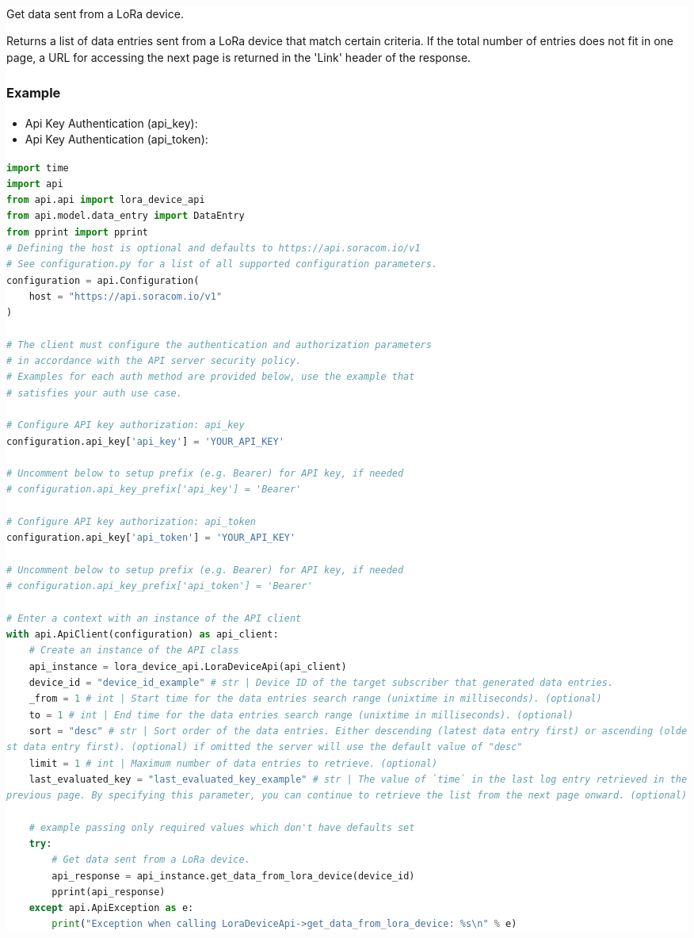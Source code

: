 Get data sent from a LoRa device.

Returns a list of data entries sent from a LoRa device that match certain criteria. If the total number of entries does not fit in one page, a URL for accessing the next page is returned in the 'Link' header of the response.

### Example

* Api Key Authentication (api_key):
* Api Key Authentication (api_token):

```python
import time
import api
from api.api import lora_device_api
from api.model.data_entry import DataEntry
from pprint import pprint
# Defining the host is optional and defaults to https://api.soracom.io/v1
# See configuration.py for a list of all supported configuration parameters.
configuration = api.Configuration(
    host = "https://api.soracom.io/v1"
)

# The client must configure the authentication and authorization parameters
# in accordance with the API server security policy.
# Examples for each auth method are provided below, use the example that
# satisfies your auth use case.

# Configure API key authorization: api_key
configuration.api_key['api_key'] = 'YOUR_API_KEY'

# Uncomment below to setup prefix (e.g. Bearer) for API key, if needed
# configuration.api_key_prefix['api_key'] = 'Bearer'

# Configure API key authorization: api_token
configuration.api_key['api_token'] = 'YOUR_API_KEY'

# Uncomment below to setup prefix (e.g. Bearer) for API key, if needed
# configuration.api_key_prefix['api_token'] = 'Bearer'

# Enter a context with an instance of the API client
with api.ApiClient(configuration) as api_client:
    # Create an instance of the API class
    api_instance = lora_device_api.LoraDeviceApi(api_client)
    device_id = "device_id_example" # str | Device ID of the target subscriber that generated data entries.
    _from = 1 # int | Start time for the data entries search range (unixtime in milliseconds). (optional)
    to = 1 # int | End time for the data entries search range (unixtime in milliseconds). (optional)
    sort = "desc" # str | Sort order of the data entries. Either descending (latest data entry first) or ascending (oldest data entry first). (optional) if omitted the server will use the default value of "desc"
    limit = 1 # int | Maximum number of data entries to retrieve. (optional)
    last_evaluated_key = "last_evaluated_key_example" # str | The value of `time` in the last log entry retrieved in the previous page. By specifying this parameter, you can continue to retrieve the list from the next page onward. (optional)

    # example passing only required values which don't have defaults set
    try:
        # Get data sent from a LoRa device.
        api_response = api_instance.get_data_from_lora_device(device_id)
        pprint(api_response)
    except api.ApiException as e:
        print("Exception when calling LoraDeviceApi->get_data_from_lora_device: %s\n" % e)
```